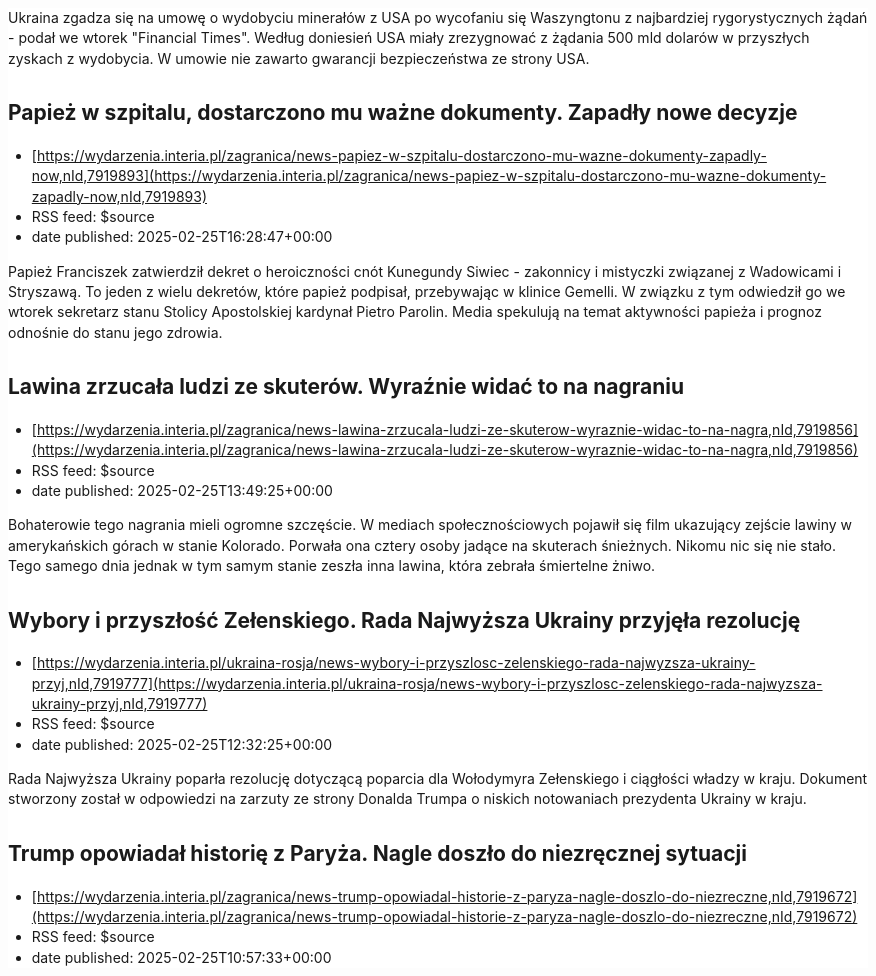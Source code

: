 Ukraina zgadza się na umowę o wydobyciu minerałów z USA po wycofaniu się Waszyngtonu z najbardziej rygorystycznych żądań - podał we wtorek "Financial Times". Według doniesień USA miały zrezygnować z żądania 500 mld dolarów w przyszłych zyskach z wydobycia. W umowie nie zawarto gwarancji bezpieczeństwa ze strony USA.

## Papież w szpitalu, dostarczono mu ważne dokumenty. Zapadły nowe decyzje
 - [https://wydarzenia.interia.pl/zagranica/news-papiez-w-szpitalu-dostarczono-mu-wazne-dokumenty-zapadly-now,nId,7919893](https://wydarzenia.interia.pl/zagranica/news-papiez-w-szpitalu-dostarczono-mu-wazne-dokumenty-zapadly-now,nId,7919893)
 - RSS feed: $source
 - date published: 2025-02-25T16:28:47+00:00

Papież Franciszek zatwierdził dekret o heroiczności cnót Kunegundy Siwiec - zakonnicy i mistyczki związanej z Wadowicami i Stryszawą. To jeden z wielu dekretów, które papież podpisał, przebywając w klinice Gemelli. W związku z tym odwiedził go we wtorek sekretarz stanu Stolicy Apostolskiej kardynał Pietro Parolin. Media spekulują na temat aktywności papieża i prognoz odnośnie do stanu jego zdrowia.

## Lawina zrzucała ludzi ze skuterów. Wyraźnie widać to na nagraniu
 - [https://wydarzenia.interia.pl/zagranica/news-lawina-zrzucala-ludzi-ze-skuterow-wyraznie-widac-to-na-nagra,nId,7919856](https://wydarzenia.interia.pl/zagranica/news-lawina-zrzucala-ludzi-ze-skuterow-wyraznie-widac-to-na-nagra,nId,7919856)
 - RSS feed: $source
 - date published: 2025-02-25T13:49:25+00:00

Bohaterowie tego nagrania mieli ogromne szczęście. W mediach społecznościowych pojawił się film ukazujący zejście lawiny w amerykańskich górach w stanie Kolorado. Porwała ona cztery osoby jadące na skuterach śnieżnych. Nikomu nic się nie stało. Tego samego dnia jednak w tym samym stanie zeszła inna lawina, która zebrała śmiertelne żniwo.

## Wybory i przyszłość Zełenskiego. Rada Najwyższa Ukrainy przyjęła rezolucję
 - [https://wydarzenia.interia.pl/ukraina-rosja/news-wybory-i-przyszlosc-zelenskiego-rada-najwyzsza-ukrainy-przyj,nId,7919777](https://wydarzenia.interia.pl/ukraina-rosja/news-wybory-i-przyszlosc-zelenskiego-rada-najwyzsza-ukrainy-przyj,nId,7919777)
 - RSS feed: $source
 - date published: 2025-02-25T12:32:25+00:00

Rada Najwyższa Ukrainy poparła rezolucję dotyczącą poparcia dla Wołodymyra Zełenskiego i ciągłości władzy w kraju. Dokument stworzony został w odpowiedzi na zarzuty ze strony Donalda Trumpa o niskich notowaniach prezydenta Ukrainy w kraju.

## Trump opowiadał historię z Paryża. Nagle doszło do niezręcznej sytuacji
 - [https://wydarzenia.interia.pl/zagranica/news-trump-opowiadal-historie-z-paryza-nagle-doszlo-do-niezreczne,nId,7919672](https://wydarzenia.interia.pl/zagranica/news-trump-opowiadal-historie-z-paryza-nagle-doszlo-do-niezreczne,nId,7919672)
 - RSS feed: $source
 - date published: 2025-02-25T10:57:33+00:00
